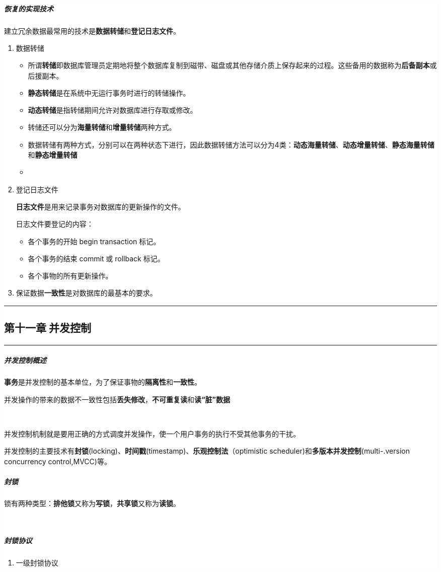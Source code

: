 ##### 恢复的实现技术

建立冗余数据最常用的技术是**数据转储**和**登记日志文件**。

1. 数据转储
   
   + 所谓**转储**即数据库管理员定期地将整个数据库复制到磁带、磁盘或其他存储介质上保存起来的过程。这些备用的数据称为**后备副本**或后援副本。
   
   + **静态转储**是在系统中无运行事务时进行的转储操作。
   
   + **动态转储**是指转储期间允许对数据库进行存取或修改。
   
   + 转储还可以分为**海量转储**和**增量转储**两种方式。
   
   + 数据转储有两种方式，分别可以在两种状态下进行，因此数据转储方法可以分为4类：**动态海量转储**、**动态增量转储**、**静态海量转储**和**静态增量转储**
   
   + <img src="file:///C:/Users/站台的尽头/AppData/Roaming/marktext/images/2022-05-12-15-06-22-image.png" title="" alt="" width="297">

2. 登记日志文件
   
   **日志文件**是用来记录事务对数据库的更新操作的文件。
   
   日志文件要登记的内容：
   
   + 各个事务的开始 begin transaction 标记。
   
   + 各个事务的结束 commit 或 rollback 标记。
   
   + 各个事物的所有更新操作。

3. 保证数据**一致性**是对数据库的最基本的要求。

---------

## 第十一章 并发控制

---------

##### 并发控制概述

**事务**是并发控制的基本单位，为了保证事物的**隔离性**和**一致性**。

并发操作的带来的数据不一致性包括**丢失修改**，**不可重复读**和**读“脏”数据**

<img src="file:///C:/Users/站台的尽头/AppData/Roaming/marktext/images/2022-05-12-15-20-25-image.png" title="" alt="" width="514">

并发控制机制就是要用正确的方式调度并发操作，使一个用户事务的执行不受其他事务的干扰。

并发控制的主要技术有**封锁**(locking)、**时间戳**(timestamp)、**乐观控制法**（optimistic
scheduler)和**多版本并发控制**(multi-.version concurrency control,MVCC)等。

##### 封锁

锁有两种类型：**排他锁**又称为**写锁**，**共享锁**又称为**读锁**。

<img src="file:///C:/Users/站台的尽头/AppData/Roaming/marktext/images/2022-05-12-15-27-51-image.png" title="" alt="" width="441">

##### 封锁协议

1. 一级封锁协议
   